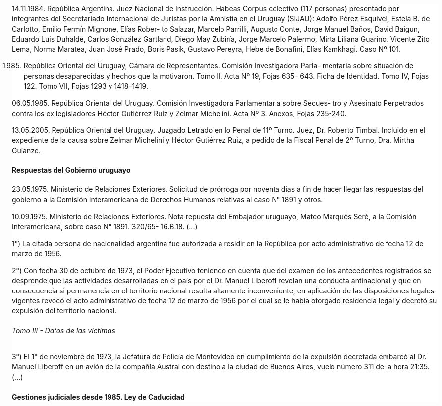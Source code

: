 14.11.1984. República Argentina. Juez Nacional de Instrucción. Habeas Corpus colectivo (117
personas) presentado por integrantes del Secretariado Internacional de Juristas por la Amnistía en el
Uruguay (SIJAU): Adolfo Pérez Esquivel, Estela B. de Carlotto, Emilio Fermín Mignone, Elías Rober-
to Salazar, Marcelo Parrilli, Augusto Conte, Jorge Manuel Baños, David Baigun, Eduardo Luis Duhalde,
Carlos González Gartland, Diego May Zubiría, Jorge Marcelo Palermo, Mirta Liliana Guarino, Vicente
Zito Lema, Norma Maratea, Juan José Prado, Boris Pasik, Gustavo Pereyra, Hebe de Bonafini, Elías
Kamkhagi. Caso Nº 101.

1985. República Oriental del Uruguay, Cámara de Representantes. Comisión Investigadora Parla-
mentaria sobre situación de personas desaparecidas y hechos que la motivaron. Tomo II, Acta Nº 19,
Fojas 635– 643. Ficha de Identidad. Tomo IV, Fojas 122. Tomo VII, Fojas 1293 y 1418–1419.

06.05.1985. República Oriental del Uruguay. Comisión Investigadora Parlamentaria sobre Secues-
tro y Asesinato Perpetrados contra los ex legisladores Héctor Gutiérrez Ruiz y Zelmar Michelini. Acta
Nº 3. Anexos, Fojas 235-240.

13.05.2005. República Oriental del Uruguay. Juzgado Letrado en lo Penal de 11º Turno. Juez, Dr.
Roberto Timbal. Incluido en el expediente de la causa sobre Zelmar Michelini y Héctor Gutiérrez Ruiz,
a pedido de la Fiscal Penal de 2º Turno, Dra. Mirtha Guianze.

#### Respuestas del Gobierno uruguayo

23.05.1975. Ministerio de Relaciones Exteriores. Solicitud de prórroga por noventa días a fin de
hacer llegar las respuestas del gobierno a la Comisión Interamericana de Derechos Humanos relativas al
caso N° 1891 y otros.

10.09.1975. Ministerio de Relaciones Exteriores. Nota repuesta del Embajador uruguayo, Mateo
Marqués Seré, a la Comisión Interamericana, sobre caso N° 1891. 320/65- 16.B.18. (...)

1°) La citada persona de nacionalidad argentina fue autorizada a residir en la República por acto
administrativo de fecha 12 de marzo de 1956.

2°) Con fecha 30 de octubre de 1973, el Poder Ejecutivo teniendo en cuenta que del examen de los
antecedentes registrados se desprende que las actividades desarrolladas en el país por el Dr. Manuel
Liberoff revelan una conducta antinacional y que en consecuencia si permanencia en el territorio
nacional resulta altamente inconveniente, en aplicación de las disposiciones legales vigentes revocó el
acto administrativo de fecha 12 de marzo de 1956 por el cual se le había otorgado residencia legal y
decretó su expulsión del territorio nacional.


###### Tomo III - Datos de las víctimas

3°) El 1° de noviembre de 1973, la Jefatura de Policía de Montevideo en cumplimiento de la
expulsión decretada embarcó al Dr. Manuel Liberoff en un avión de la compañía Austral con destino a
la ciudad de Buenos Aires, vuelo número 311 de la hora 21:35. (...)

#### Gestiones judiciales desde 1985. Ley de Caducidad
